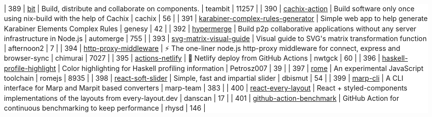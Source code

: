 | 389  | [bit](https://github.com/teambit/bit)                                                                            | Build, distribute and collaborate on components.                                                                                                                                                                                                                            | teambit                    | 11257 |
| 390  | [cachix-action](https://github.com/cachix/cachix-action)                                                         | Build software only once using nix-build with the help of Cachix                                                                                                                                                                                                            | cachix                     | 56    |
| 391  | [karabiner-complex-rules-generator](https://github.com/genesy/karabiner-complex-rules-generator)                 | Simple web app to help generate Karabiner Elements Complex Rules                                                                                                                                                                                                            | genesy                     | 42    |
| 392  | [hypermerge](https://github.com/automerge/hypermerge)                                                            | Build p2p collaborative applications without any server infrastructure in Node.js                                                                                                                                                                                           | automerge                  | 755   |
| 393  | [svg-matrix-visual-guide](https://github.com/afternoon2/svg-matrix-visual-guide)                                 | Visual guide to SVG's matrix transformation function                                                                                                                                                                                                                        | afternoon2                 | 7     |
| 394  | [http-proxy-middleware](https://github.com/chimurai/http-proxy-middleware)                                       | :zap: The one-liner node.js http-proxy middleware for connect, express and browser-sync                                                                                                                                                                                     | chimurai                   | 7027  |
| 395  | [actions-netlify](https://github.com/nwtgck/actions-netlify)                                                     | 🚀 Netlify deploy from GitHub Actions                                                                                                                                                                                                                                       | nwtgck                     | 60    |
| 396  | [haskell-profile-highlight](https://github.com/Petrosz007/haskell-profile-highlight)                             | Color highlighting for Haskell profiling information                                                                                                                                                                                                                        | Petrosz007                 | 39    |
| 397  | [rome](https://github.com/romejs/rome)                                                                           | An experimental JavaScript toolchain                                                                                                                                                                                                                                        | romejs                     | 8935  |
| 398  | [react-soft-slider](https://github.com/dbismut/react-soft-slider)                                                | Simple, fast and impartial slider                                                                                                                                                                                                                                           | dbismut                    | 54    |
| 399  | [marp-cli](https://github.com/marp-team/marp-cli)                                                                | A CLI interface for Marp and Marpit based converters                                                                                                                                                                                                                        | marp-team                  | 383   |
| 400  | [react-every-layout](https://github.com/danscan/react-every-layout)                                              | React + styled-components implementations of the layouts from every-layout.dev                                                                                                                                                                                              | danscan                    | 17    |
| 401  | [github-action-benchmark](https://github.com/rhysd/github-action-benchmark)                                      | GitHub Action for continuous benchmarking to keep performance                                                                                                                                                                                                               | rhysd                      | 146   |